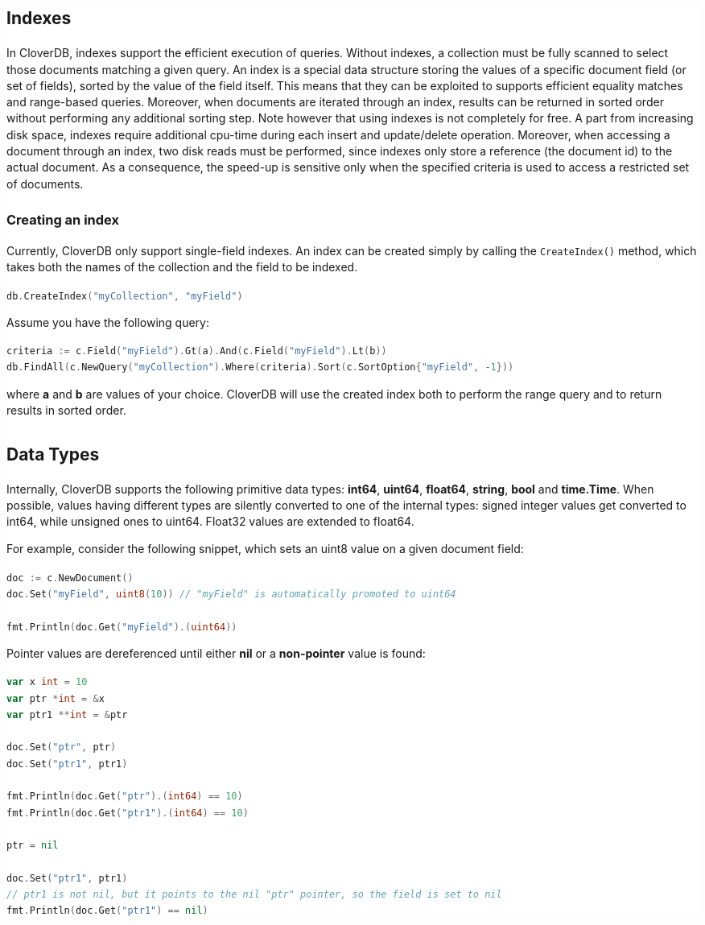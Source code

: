 ## Indexes

In CloverDB, indexes support the efficient execution of queries. Without indexes, a collection must be fully scanned to select those documents matching a given query. An index is a special data structure storing the values of a specific document field (or set of fields), sorted by the value of the field itself. This means that they can be exploited to supports efficient equality matches and range-based queries. 
Moreover, when documents are iterated through an index, results can be returned in sorted order without performing any additional sorting step.
Note however that using indexes is not completely for free. A part from increasing disk space, indexes require additional cpu-time during each insert and update/delete operation. Moreover, when accessing a document through an index, two disk reads must be performed, since indexes only store a reference (the document id) to the actual document. As a consequence, the speed-up is sensitive only when the specified criteria is used to access a restricted set of documents.

### Creating an index

Currently, CloverDB only support single-field indexes. An index can be created simply by calling the `CreateIndex()` method, which takes both the names of the collection and the field to be indexed.

```go
db.CreateIndex("myCollection", "myField")
```

Assume you have the following query:

```go
criteria := c.Field("myField").Gt(a).And(c.Field("myField").Lt(b))
db.FindAll(c.NewQuery("myCollection").Where(criteria).Sort(c.SortOption{"myField", -1}))
```

where **a** and **b** are values of your choice. CloverDB will use the created index both to perform the range query and to return results in sorted order.

## Data Types

Internally, CloverDB supports the following primitive data types: **int64**, **uint64**, **float64**, **string**, **bool** and **time.Time**. When possible, values having different types are silently converted to one of the internal types: signed integer values get converted to int64, while unsigned ones to uint64. Float32 values are extended to float64.

For example, consider the following snippet, which sets an uint8 value on a given document field:

```go
doc := c.NewDocument()
doc.Set("myField", uint8(10)) // "myField" is automatically promoted to uint64

fmt.Println(doc.Get("myField").(uint64))
```

Pointer values are dereferenced until either **nil** or a **non-pointer** value is found:

``` go
var x int = 10
var ptr *int = &x
var ptr1 **int = &ptr

doc.Set("ptr", ptr)
doc.Set("ptr1", ptr1)

fmt.Println(doc.Get("ptr").(int64) == 10)
fmt.Println(doc.Get("ptr1").(int64) == 10)

ptr = nil

doc.Set("ptr1", ptr1)
// ptr1 is not nil, but it points to the nil "ptr" pointer, so the field is set to nil
fmt.Println(doc.Get("ptr1") == nil)
```